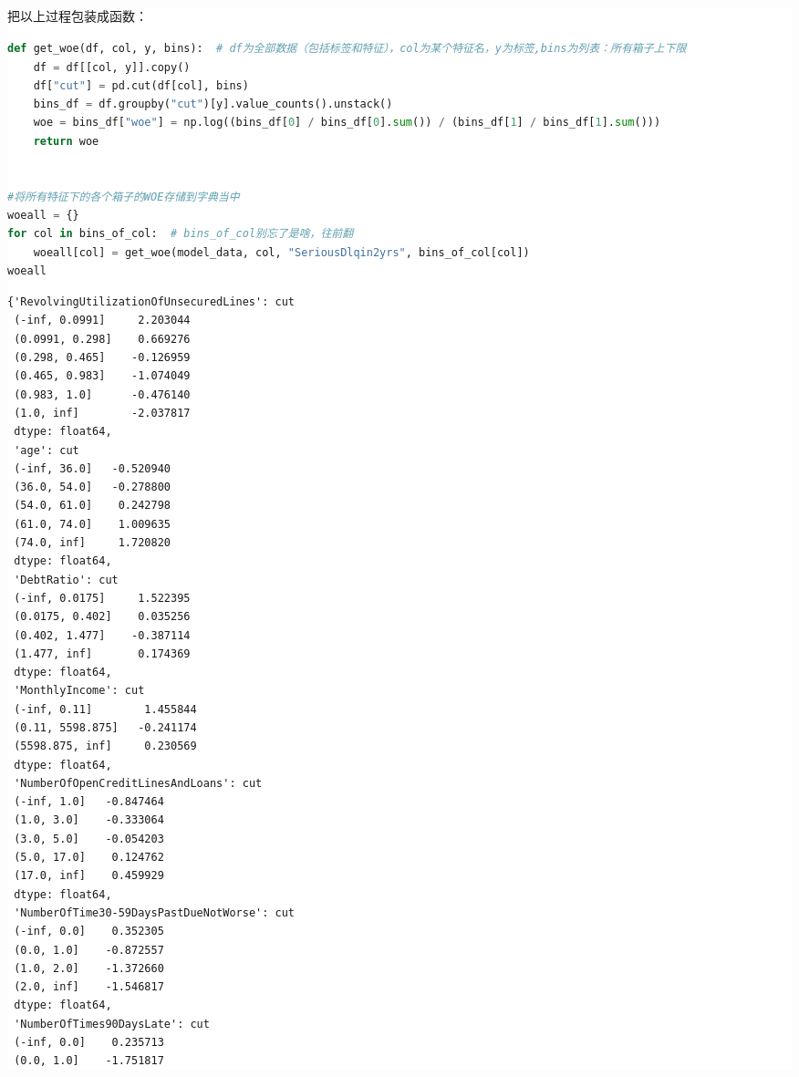 


把以上过程包装成函数：


```python
def get_woe(df, col, y, bins):  # df为全部数据（包括标签和特征），col为某个特征名，y为标签,bins为列表：所有箱子上下限
    df = df[[col, y]].copy()
    df["cut"] = pd.cut(df[col], bins)
    bins_df = df.groupby("cut")[y].value_counts().unstack()
    woe = bins_df["woe"] = np.log((bins_df[0] / bins_df[0].sum()) / (bins_df[1] / bins_df[1].sum()))
    return woe


#将所有特征下的各个箱子的WOE存储到字典当中
woeall = {}
for col in bins_of_col:  # bins_of_col别忘了是啥，往前翻
    woeall[col] = get_woe(model_data, col, "SeriousDlqin2yrs", bins_of_col[col])
woeall
```




    {'RevolvingUtilizationOfUnsecuredLines': cut
     (-inf, 0.0991]     2.203044
     (0.0991, 0.298]    0.669276
     (0.298, 0.465]    -0.126959
     (0.465, 0.983]    -1.074049
     (0.983, 1.0]      -0.476140
     (1.0, inf]        -2.037817
     dtype: float64,
     'age': cut
     (-inf, 36.0]   -0.520940
     (36.0, 54.0]   -0.278800
     (54.0, 61.0]    0.242798
     (61.0, 74.0]    1.009635
     (74.0, inf]     1.720820
     dtype: float64,
     'DebtRatio': cut
     (-inf, 0.0175]     1.522395
     (0.0175, 0.402]    0.035256
     (0.402, 1.477]    -0.387114
     (1.477, inf]       0.174369
     dtype: float64,
     'MonthlyIncome': cut
     (-inf, 0.11]        1.455844
     (0.11, 5598.875]   -0.241174
     (5598.875, inf]     0.230569
     dtype: float64,
     'NumberOfOpenCreditLinesAndLoans': cut
     (-inf, 1.0]   -0.847464
     (1.0, 3.0]    -0.333064
     (3.0, 5.0]    -0.054203
     (5.0, 17.0]    0.124762
     (17.0, inf]    0.459929
     dtype: float64,
     'NumberOfTime30-59DaysPastDueNotWorse': cut
     (-inf, 0.0]    0.352305
     (0.0, 1.0]    -0.872557
     (1.0, 2.0]    -1.372660
     (2.0, inf]    -1.546817
     dtype: float64,
     'NumberOfTimes90DaysLate': cut
     (-inf, 0.0]    0.235713
     (0.0, 1.0]    -1.751817